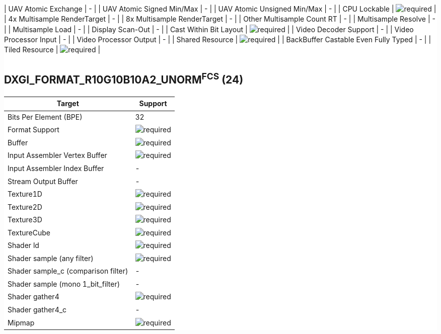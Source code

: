 | UAV Atomic Exchange | \- |
| UAV Atomic Signed Min/Max | \- |
| UAV Atomic Unsigned Min/Max | \- |
| CPU Lockable | ![required](images/letter-r.jpg) |
| 4x Multisample RenderTarget | \- |
| 8x Multisample RenderTarget | \- |
| Other Multisample Count RT | \- |
| Multisample Resolve | \- |
| Multisample Load | \- |
| Display Scan-Out | \- |
| Cast Within Bit Layout | ![required](images/letter-r.jpg) |
| Video Decoder Support | \- |
| Video Processor Input | \- |
| Video Processor Output | \- |
| Shared Resource | ![required](images/letter-r.jpg) |
| BackBuffer Castable Even Fully Typed | \- |
| Tiled Resource | ![required](images/letter-r.jpg) |

## DXGI_FORMAT_R10G10B10A2\_UNORM<sup>FCS</sup> (24)
| Target | Support |
| - | - |
| Bits Per Element (BPE) | 32 |
| Format Support | ![required](images/letter-r.jpg) |
| Buffer | ![required](images/letter-r.jpg) |
| Input Assembler Vertex Buffer | ![required](images/letter-r.jpg) |
| Input Assembler Index Buffer | \- |
| Stream Output Buffer | \- |
| Texture1D | ![required](images/letter-r.jpg) |
| Texture2D | ![required](images/letter-r.jpg) |
| Texture3D | ![required](images/letter-r.jpg) |
| TextureCube | ![required](images/letter-r.jpg) |
| Shader ld | ![required](images/letter-r.jpg) |
| Shader sample (any filter) | ![required](images/letter-r.jpg) |
| Shader sample\_c (comparison filter) | \- |
| Shader sample (mono 1\_bit\_filter) | \- |
| Shader gather4 | ![required](images/letter-r.jpg) |
| Shader gather4\_c | \- |
| Mipmap | ![required](images/letter-r.jpg) |